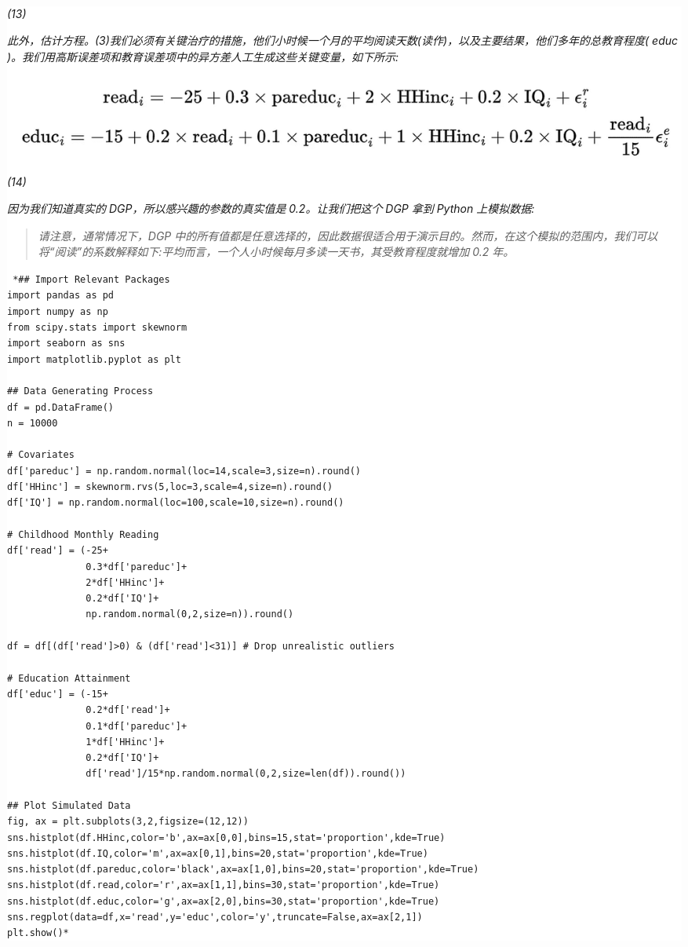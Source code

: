 *(13)*

*此外，估计方程。(3)我们必须有关键治疗的措施，他们小时候一个月的平均阅读天数(*读作*)，以及主要结果，他们多年的总教育程度( *educ* )。我们用高斯误差项和教育误差项中的异方差人工生成这些关键变量，如下所示:*

*![](img/aedf6926d6957c7321a2e156072e5a76.png)*

*(14)*

*因为我们知道真实的 DGP，所以感兴趣的参数的真实值是 0.2。让我们把这个 DGP 拿到 Python 上模拟数据:*

> *请注意，通常情况下，DGP 中的所有值都是任意选择的，因此数据很适合用于演示目的。然而，在这个模拟的范围内，我们可以将“阅读”的系数解释如下:平均而言，一个人小时候每月多读一天书，其受教育程度就增加 0.2 年。*

```
 *## Import Relevant Packages
import pandas as pd
import numpy as np
from scipy.stats import skewnorm
import seaborn as sns
import matplotlib.pyplot as plt

## Data Generating Process
df = pd.DataFrame()
n = 10000

# Covariates
df['pareduc'] = np.random.normal(loc=14,scale=3,size=n).round()
df['HHinc'] = skewnorm.rvs(5,loc=3,scale=4,size=n).round()
df['IQ'] = np.random.normal(loc=100,scale=10,size=n).round()

# Childhood Monthly Reading
df['read'] = (-25+
              0.3*df['pareduc']+
              2*df['HHinc']+
              0.2*df['IQ']+
              np.random.normal(0,2,size=n)).round()

df = df[(df['read']>0) & (df['read']<31)] # Drop unrealistic outliers

# Education Attainment
df['educ'] = (-15+
              0.2*df['read']+
              0.1*df['pareduc']+
              1*df['HHinc']+
              0.2*df['IQ']+
              df['read']/15*np.random.normal(0,2,size=len(df)).round())

## Plot Simulated Data
fig, ax = plt.subplots(3,2,figsize=(12,12))
sns.histplot(df.HHinc,color='b',ax=ax[0,0],bins=15,stat='proportion',kde=True)
sns.histplot(df.IQ,color='m',ax=ax[0,1],bins=20,stat='proportion',kde=True)
sns.histplot(df.pareduc,color='black',ax=ax[1,0],bins=20,stat='proportion',kde=True)
sns.histplot(df.read,color='r',ax=ax[1,1],bins=30,stat='proportion',kde=True)
sns.histplot(df.educ,color='g',ax=ax[2,0],bins=30,stat='proportion',kde=True)
sns.regplot(data=df,x='read',y='educ',color='y',truncate=False,ax=ax[2,1])
plt.show()*
```
